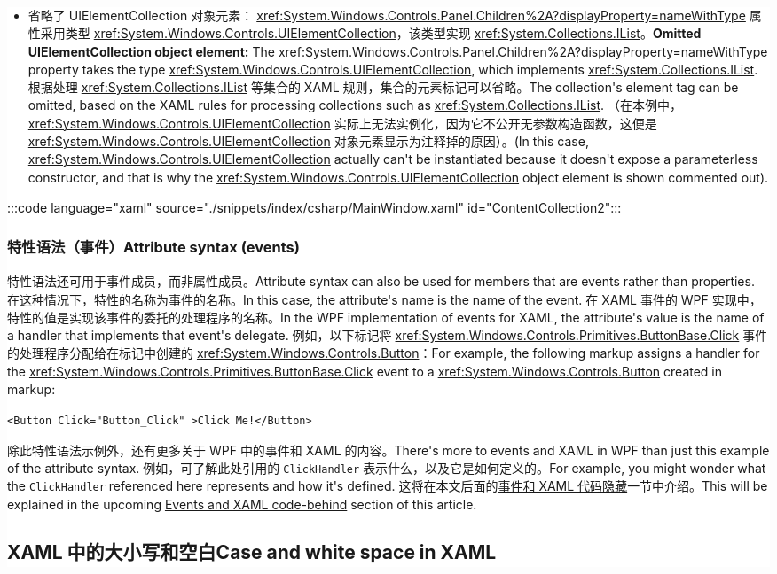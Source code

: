 - <span data-ttu-id="92869-184">省略了 UIElementCollection 对象元素：  <xref:System.Windows.Controls.Panel.Children%2A?displayProperty=nameWithType> 属性采用类型 <xref:System.Windows.Controls.UIElementCollection>，该类型实现 <xref:System.Collections.IList>。</span><span class="sxs-lookup"><span data-stu-id="92869-184">**Omitted UIElementCollection object element:** The <xref:System.Windows.Controls.Panel.Children%2A?displayProperty=nameWithType> property takes the type <xref:System.Windows.Controls.UIElementCollection>, which implements <xref:System.Collections.IList>.</span></span> <span data-ttu-id="92869-185">根据处理 <xref:System.Collections.IList> 等集合的 XAML 规则，集合的元素标记可以省略。</span><span class="sxs-lookup"><span data-stu-id="92869-185">The collection's element tag can be omitted, based on the XAML rules for processing collections such as <xref:System.Collections.IList>.</span></span> <span data-ttu-id="92869-186">（在本例中，<xref:System.Windows.Controls.UIElementCollection> 实际上无法实例化，因为它不公开无参数构造函数，这便是 <xref:System.Windows.Controls.UIElementCollection> 对象元素显示为注释掉的原因）。</span><span class="sxs-lookup"><span data-stu-id="92869-186">(In this case, <xref:System.Windows.Controls.UIElementCollection> actually can't be instantiated because it doesn't expose a parameterless constructor, and that is why the <xref:System.Windows.Controls.UIElementCollection> object element is shown commented out).</span></span>

:::code language="xaml" source="./snippets/index/csharp/MainWindow.xaml" id="ContentCollection2":::

### <a name="attribute-syntax-events"></a><span data-ttu-id="92869-187">特性语法（事件）</span><span class="sxs-lookup"><span data-stu-id="92869-187">Attribute syntax (events)</span></span>

<span data-ttu-id="92869-188">特性语法还可用于事件成员，而非属性成员。</span><span class="sxs-lookup"><span data-stu-id="92869-188">Attribute syntax can also be used for members that are events rather than properties.</span></span> <span data-ttu-id="92869-189">在这种情况下，特性的名称为事件的名称。</span><span class="sxs-lookup"><span data-stu-id="92869-189">In this case, the attribute's name is the name of the event.</span></span> <span data-ttu-id="92869-190">在 XAML 事件的 WPF 实现中，特性的值是实现该事件的委托的处理程序的名称。</span><span class="sxs-lookup"><span data-stu-id="92869-190">In the WPF implementation of events for XAML, the attribute's value is the name of a handler that implements that event's delegate.</span></span> <span data-ttu-id="92869-191">例如，以下标记将 <xref:System.Windows.Controls.Primitives.ButtonBase.Click> 事件的处理程序分配给在标记中创建的 <xref:System.Windows.Controls.Button>：</span><span class="sxs-lookup"><span data-stu-id="92869-191">For example, the following markup assigns a handler for the <xref:System.Windows.Controls.Primitives.ButtonBase.Click> event to a <xref:System.Windows.Controls.Button> created in markup:</span></span>

```xaml
<Button Click="Button_Click" >Click Me!</Button>
```

<span data-ttu-id="92869-192">除此特性语法示例外，还有更多关于 WPF 中的事件和 XAML 的内容。</span><span class="sxs-lookup"><span data-stu-id="92869-192">There's more to events and XAML in WPF than just this example of the attribute syntax.</span></span> <span data-ttu-id="92869-193">例如，可了解此处引用的 `ClickHandler` 表示什么，以及它是如何定义的。</span><span class="sxs-lookup"><span data-stu-id="92869-193">For example, you might wonder what the `ClickHandler` referenced here represents and how it's defined.</span></span> <span data-ttu-id="92869-194">这将在本文后面的[事件和 XAML 代码隐藏](#events-and-xaml-code-behind)一节中介绍。</span><span class="sxs-lookup"><span data-stu-id="92869-194">This will be explained in the upcoming [Events and XAML code-behind](#events-and-xaml-code-behind) section of this article.</span></span>

## <a name="case-and-white-space-in-xaml"></a><span data-ttu-id="92869-195">XAML 中的大小写和空白</span><span class="sxs-lookup"><span data-stu-id="92869-195">Case and white space in XAML</span></span>
